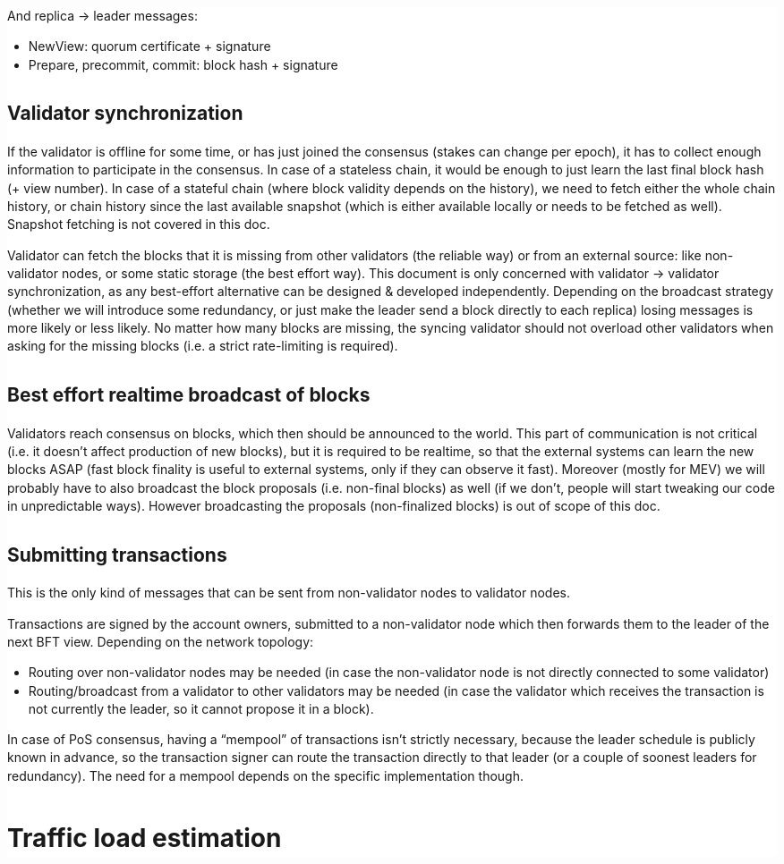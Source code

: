 And replica -> leader messages:

- NewView: quorum certificate + signature
- Prepare, precommit, commit: block hash + signature

## Validator synchronization

If the validator is offline for some time, or has just joined the consensus (stakes can change per epoch), it has to collect enough information to participate in the consensus. In case of a stateless chain, it would be enough to just learn the last final block hash (+ view number). In case of a stateful chain (where block validity depends on the history), we need to fetch either the whole chain history, or chain history since the last available snapshot (which is either available locally or needs to be fetched as well). Snapshot fetching is not covered in this doc.

Validator can fetch the blocks that it is missing from other validators (the reliable way) or from an external source: like non-validator nodes, or some static storage (the best effort way). This document is only concerned with validator -> validator synchronization, as any best-effort alternative can be designed & developed independently. Depending on the broadcast strategy (whether we will introduce some redundancy, or just make the leader send a block directly to each replica) losing messages is more likely or less likely. No matter how many blocks are missing, the syncing validator should not overload other validators when asking for the missing blocks (i.e. a strict rate-limiting is required).

## Best effort realtime broadcast of blocks

Validators reach consensus on blocks, which then should be announced to the world. This part of communication is not critical (i.e. it doesn’t affect production of new blocks), but it is required to be realtime, so that the external systems can learn the new blocks ASAP (fast block finality is useful to external systems, only if they can observe it fast). Moreover (mostly for MEV) we will probably have to also broadcast the block proposals (i.e. non-final blocks) as well (if we don’t, people will start tweaking our code in unpredictable ways). However broadcasting the proposals (non-finalized blocks) is out of scope of this doc.

## Submitting transactions

This is the only kind of messages that can be sent from non-validator nodes to validator nodes.

Transactions are signed by the account owners, submitted to a non-validator node which then forwards them to the leader of the next BFT view. Depending on the network topology:

- Routing over non-validator nodes may be needed (in case the non-validator node is not directly connected to some validator)
- Routing/broadcast from a validator to other validators may be needed (in case the validator which receives the transaction is not currently the leader, so it cannot propose it in a block).

In case of PoS consensus, having a “mempool” of transactions isn’t strictly necessary, because the leader schedule is publicly known in advance, so the transaction signer can route the transaction directly to that leader (or a couple of soonest leaders for redundancy). The need for a mempool depends on the specific implementation though.

# Traffic load estimation
